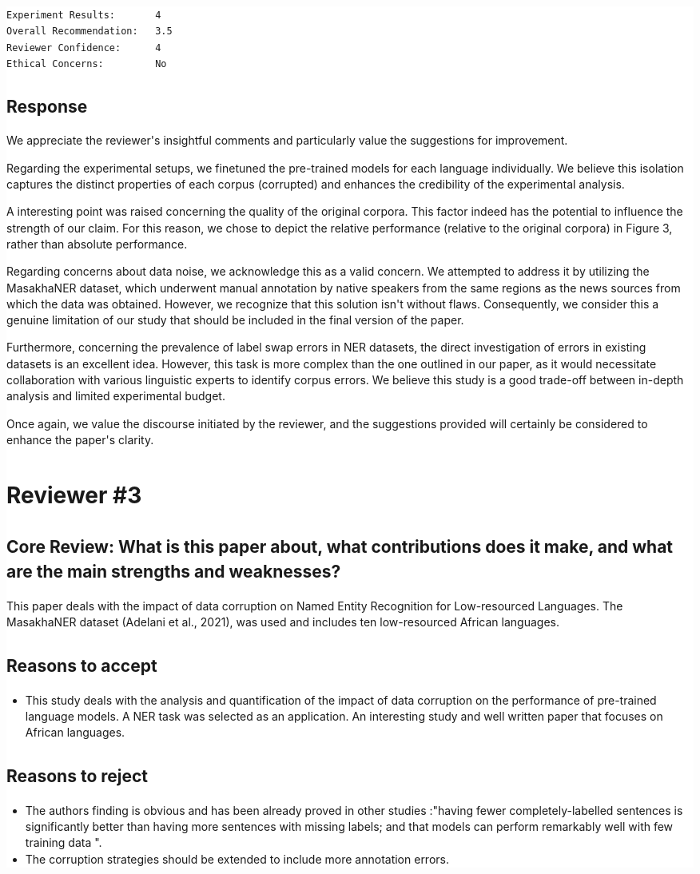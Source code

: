 ```
Experiment Results:	      4
Overall Recommendation:	  3.5
Reviewer Confidence:	  4
Ethical Concerns:	      No
```

## Response


We appreciate the reviewer's insightful comments and particularly value the suggestions for improvement.

Regarding the experimental setups, we finetuned the pre-trained models for each language individually. We believe this isolation captures the distinct properties of each corpus (corrupted) and enhances the credibility of the experimental analysis.

A interesting point was raised concerning the quality of the original corpora. This factor indeed has the potential to influence the strength of our claim. For this reason, we chose to depict the relative performance (relative to the original corpora) in Figure 3, rather than absolute performance.

Regarding concerns about data noise, we acknowledge this as a valid concern. We attempted to address it by utilizing the MasakhaNER dataset, which underwent manual annotation by native speakers from the same regions as the news sources from which the data was obtained. However, we recognize that this solution isn't without flaws. Consequently, we consider this a genuine limitation of our study that should be included in the final version of the paper.

Furthermore, concerning the prevalence of label swap errors in NER datasets, the direct investigation of errors in existing datasets is an excellent idea. However, this task is more complex than the one outlined in our paper, as it would necessitate collaboration with various linguistic experts to identify corpus errors. We believe this study is a good trade-off between in-depth analysis and limited experimental budget.

Once again, we value the discourse initiated by the reviewer, and the suggestions provided will certainly be considered to enhance the paper's clarity.

# Reviewer #3

## Core Review: What is this paper about, what contributions does it make, and what are the main strengths and weaknesses?
This paper deals with the impact of data corruption on Named Entity Recognition for Low-resourced Languages. The MasakhaNER dataset (Adelani et al., 2021), was used and includes ten low-resourced African languages.

## Reasons to accept
- This study deals with the analysis and quantification of the impact of data corruption on the performance of pre-trained language models. A NER task was selected as an application. An interesting study and well written paper that focuses on African languages.

## Reasons to reject
- The authors finding is obvious and has been already proved in other studies :"having fewer completely-labelled sentences is significantly better than having more sentences with missing labels; and that models can perform remarkably well with few training data ".
- The corruption strategies should be extended to include more annotation errors.
